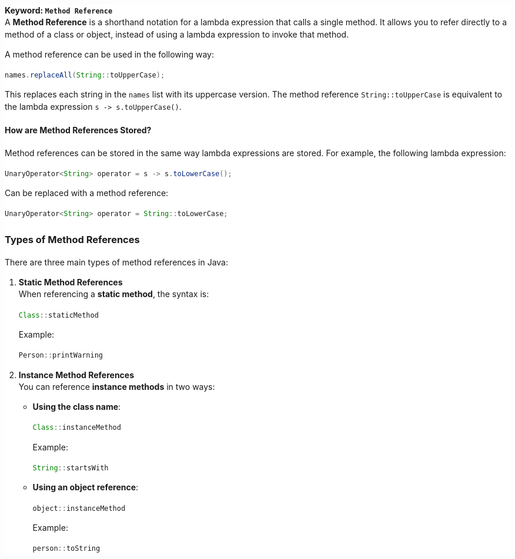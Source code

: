 **Keyword: `Method Reference`**  
A **Method Reference** is a shorthand notation for a lambda expression that calls a single method. It allows you to refer directly to a method of a class or object, instead of using a lambda expression to invoke that method.

A method reference can be used in the following way:

```java
names.replaceAll(String::toUpperCase);
```

This replaces each string in the `names` list with its uppercase version. The method reference `String::toUpperCase` is equivalent to the lambda expression `s -> s.toUpperCase()`.

#### **How are Method References Stored?**

Method references can be stored in the same way lambda expressions are stored. For example, the following lambda expression:

```java
UnaryOperator<String> operator = s -> s.toLowerCase();
```

Can be replaced with a method reference:

```java
UnaryOperator<String> operator = String::toLowerCase;
```

### **Types of Method References**

There are three main types of method references in Java:

1. **Static Method References**  
   When referencing a **static method**, the syntax is:
   ```java
   Class::staticMethod
   ```
   Example:
   ```java
   Person::printWarning
   ```

2. **Instance Method References**  
   You can reference **instance methods** in two ways:
   - **Using the class name**:  
     ```java
     Class::instanceMethod
     ```
     Example:
     ```java
     String::startsWith
     ```

   - **Using an object reference**:  
     ```java
     object::instanceMethod
     ```
     Example:
     ```java
     person::toString
     ```
